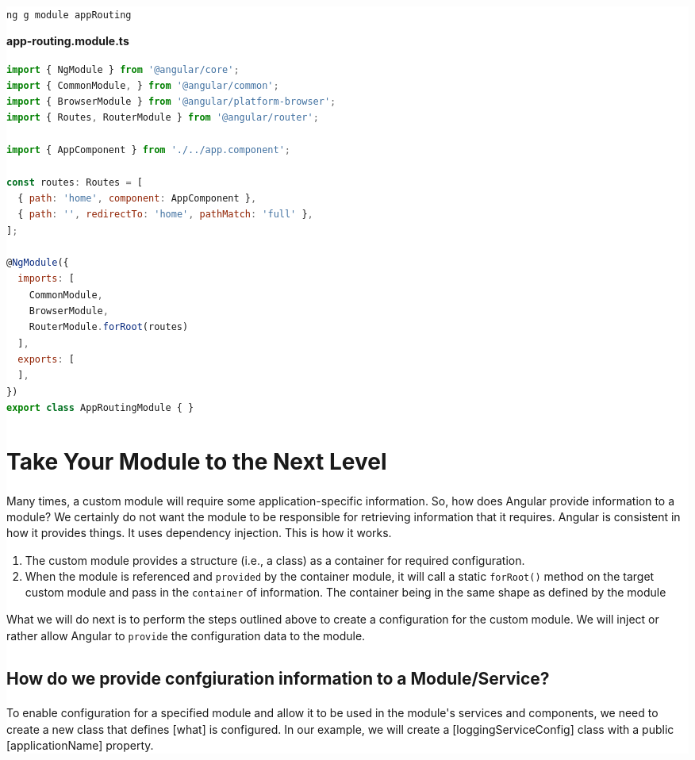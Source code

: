 ```
ng g module appRouting
```

**app-routing.module.ts**
```javascript
import { NgModule } from '@angular/core';
import { CommonModule, } from '@angular/common';
import { BrowserModule } from '@angular/platform-browser';
import { Routes, RouterModule } from '@angular/router';

import { AppComponent } from './../app.component';

const routes: Routes = [
  { path: 'home', component: AppComponent },
  { path: '', redirectTo: 'home', pathMatch: 'full' },
];

@NgModule({
  imports: [
    CommonModule,
    BrowserModule,
    RouterModule.forRoot(routes)
  ],
  exports: [
  ],
})
export class AppRoutingModule { }
```

# Take Your Module to the Next Level
Many times, a custom module will require some application-specific information. So, how does Angular provide information to a module? We certainly do not want the module to be responsible for retrieving information that it requires. Angular is consistent in how it provides things. It uses dependency injection. This is how it works.

1. The custom module provides a structure (i.e., a class) as a container for required configuration. 
2. When the module is referenced and ` provided ` by the container module, it will call a static ` forRoot() ` method on the target custom module and pass in the ` container ` of information. The container being in the same shape as defined by the module

What we will do next is to perform the steps outlined above to create a configuration for the custom module. We will inject or rather allow Angular to ` provide ` the configuration data to the module.

## How do we provide confgiuration information to a Module/Service?
To enable configuration for a specified module and allow it to be used in the module's services and components, we need to create a new class that defines [what] is configured. In our example, we will create a [loggingServiceConfig] class with a public [applicationName] property.
